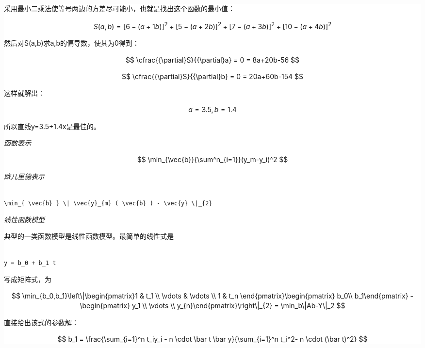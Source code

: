 采用最小二乘法使等号两边的方差尽可能小，也就是找出这个函数的最小值：

$$
    S(a,b) = [6-(a+1b)]^2+[5-(a+2b)]^2+[7-(a+3b)]^2+[10-(a+4b)]^2
$$

然后对S(a,b)求a,b的偏导数，使其为0得到：

$$
\cfrac{{\partial}S}{{\partial}a} = 0 = 8a+20b-56
$$

$$
\cfrac{{\partial}S}{{\partial}b} = 0 = 20a+60b-154
$$

这样就解出：

$$
a=3.5,b=1.4
$$

所以直线y=3.5+1.4x是最佳的。

*函数表示*

$$
\min_{\vec{b}}{\sum^n_{i=1}}(y_m-y_i)^2
$$

*欧几里德表示*

```{math}

\min_{ \vec{b} } \| \vec{y}_{m} ( \vec{b} ) - \vec{y} \|_{2}

```

*线性函数模型*

典型的一类函数模型是线性函数模型。最简单的线性式是

```{math}

y = b_0 + b_1 t

```

写成矩阵式，为

$$
\min_{b_0,b_1}\left\|\begin{pmatrix}1 & t_1 \\ \vdots & \vdots \\ 1 & t_n  \end{pmatrix}\begin{pmatrix} b_0\\ b_1\end{pmatrix} - \begin{pmatrix} y_1 \\ \vdots \\ y_{n}\end{pmatrix}\right\|_{2} = \min_b\|Ab-Y\|_2
$$

直接给出该式的参数解：

$$
b_1 = \frac{\sum_{i=1}^n t_iy_i - n \cdot \bar t \bar y}{\sum_{i=1}^n t_i^2- n \cdot (\bar t)^2}
$$
